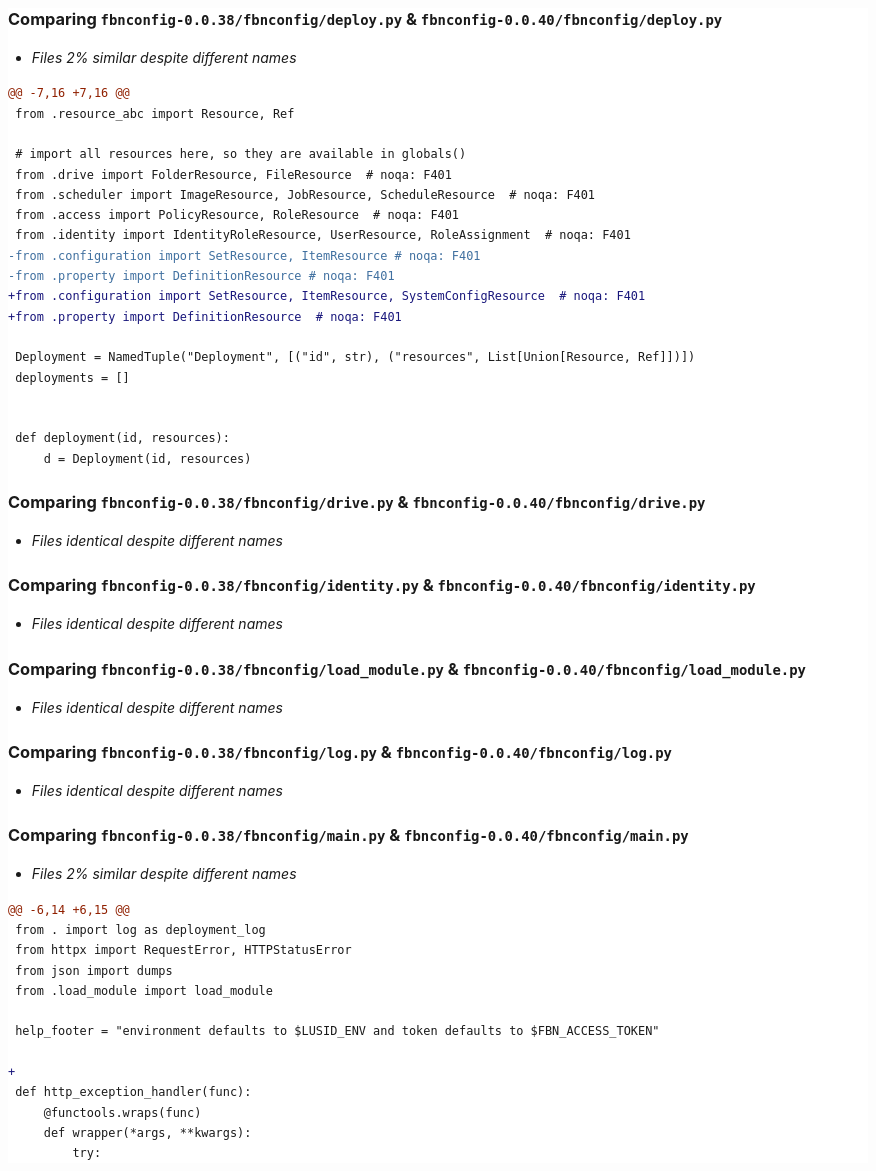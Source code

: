 ### Comparing `fbnconfig-0.0.38/fbnconfig/deploy.py` & `fbnconfig-0.0.40/fbnconfig/deploy.py`

 * *Files 2% similar despite different names*

```diff
@@ -7,16 +7,16 @@
 from .resource_abc import Resource, Ref
 
 # import all resources here, so they are available in globals()
 from .drive import FolderResource, FileResource  # noqa: F401
 from .scheduler import ImageResource, JobResource, ScheduleResource  # noqa: F401
 from .access import PolicyResource, RoleResource  # noqa: F401
 from .identity import IdentityRoleResource, UserResource, RoleAssignment  # noqa: F401
-from .configuration import SetResource, ItemResource # noqa: F401
-from .property import DefinitionResource # noqa: F401
+from .configuration import SetResource, ItemResource, SystemConfigResource  # noqa: F401
+from .property import DefinitionResource  # noqa: F401
 
 Deployment = NamedTuple("Deployment", [("id", str), ("resources", List[Union[Resource, Ref]])])
 deployments = []
 
 
 def deployment(id, resources):
     d = Deployment(id, resources)
```

### Comparing `fbnconfig-0.0.38/fbnconfig/drive.py` & `fbnconfig-0.0.40/fbnconfig/drive.py`

 * *Files identical despite different names*

### Comparing `fbnconfig-0.0.38/fbnconfig/identity.py` & `fbnconfig-0.0.40/fbnconfig/identity.py`

 * *Files identical despite different names*

### Comparing `fbnconfig-0.0.38/fbnconfig/load_module.py` & `fbnconfig-0.0.40/fbnconfig/load_module.py`

 * *Files identical despite different names*

### Comparing `fbnconfig-0.0.38/fbnconfig/log.py` & `fbnconfig-0.0.40/fbnconfig/log.py`

 * *Files identical despite different names*

### Comparing `fbnconfig-0.0.38/fbnconfig/main.py` & `fbnconfig-0.0.40/fbnconfig/main.py`

 * *Files 2% similar despite different names*

```diff
@@ -6,14 +6,15 @@
 from . import log as deployment_log
 from httpx import RequestError, HTTPStatusError
 from json import dumps
 from .load_module import load_module
 
 help_footer = "environment defaults to $LUSID_ENV and token defaults to $FBN_ACCESS_TOKEN"
 
+
 def http_exception_handler(func):
     @functools.wraps(func)
     def wrapper(*args, **kwargs):
         try:
```